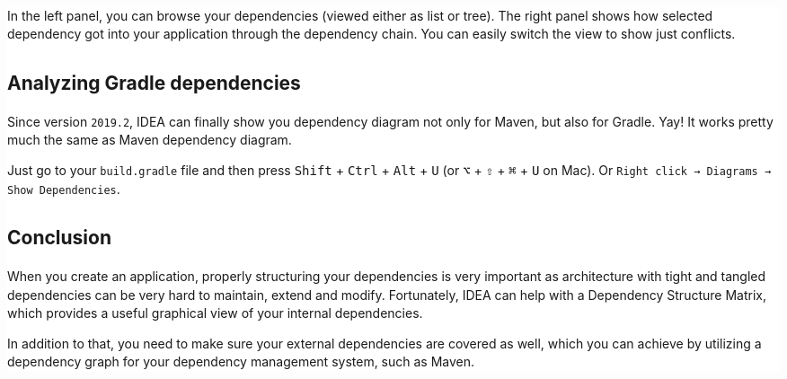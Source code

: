 In the left panel, you can browse your dependencies (viewed either as list or tree). The right panel shows how selected dependency got into your application through the dependency chain. You can easily switch the view to show just conflicts.

## Analyzing Gradle dependencies
Since version `2019.2`, IDEA can finally show you dependency diagram not only for Maven, but also for Gradle. Yay! It works pretty much the same as Maven dependency diagram.

Just go to your `build.gradle` file and then press <kbd>Shift</kbd> + <kbd>Ctrl</kbd> + <kbd>Alt</kbd> + <kbd>U</kbd> (or <kbd>⌥</kbd> + <kbd>⇧</kbd> + <kbd>⌘</kbd> + <kbd>U</kbd> on Mac). Or `Right click → Diagrams → Show Dependencies`.

## Conclusion
When you create an application, properly structuring your dependencies is very important as architecture with tight and tangled dependencies can be very hard to maintain, extend and modify. Fortunately, IDEA can help with a Dependency Structure Matrix, which provides a useful graphical view of your internal dependencies.

In addition to that, you need to make sure your external dependencies are covered as well, which you can achieve by utilizing a dependency graph for your dependency management system, such as Maven.